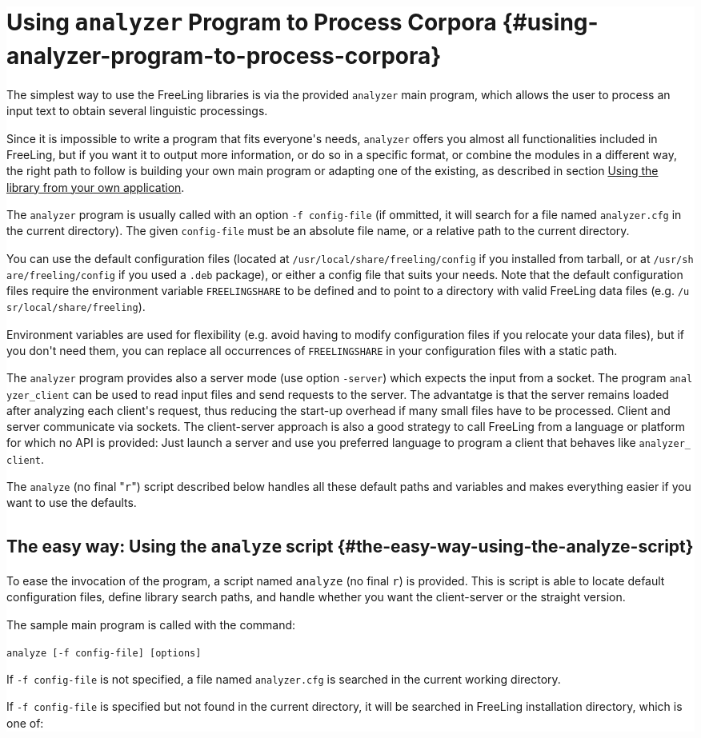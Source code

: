 
# Using <tt>analyzer</tt> Program to Process Corpora {#using-analyzer-program-to-process-corpora}

The simplest way to use the FreeLing libraries is via the provided `analyzer` main program, which allows the user to process an input text to obtain several linguistic processings.

Since it is impossible to write a program that fits everyone's needs, `analyzer` offers you almost all functionalities included in FreeLing, but if you want it to output more information, or do so in a specific format, or combine the modules in a different way, the right path to follow is building your own main program or adapting one of the existing, as described in section [Using the library from your own application](user-application.md).

The `analyzer` program is usually called with an option `-f config-file` (if ommitted, it will search for a file named `analyzer.cfg` in the current directory). The given `config-file` must be an absolute file name, or a relative path to the current directory.

You can use the default configuration files (located at `/usr/local/share/freeling/config` if you installed from tarball, or at `/usr/share/freeling/config` if you used a `.deb` package), or either a config file that suits your needs. Note that the default configuration files require the environment variable `FREELINGSHARE` to be defined and to point to a directory with valid FreeLing data files (e.g. `/usr/local/share/freeling`).

Environment variables are used for flexibility (e.g. avoid having to modify configuration files if you relocate your data files), but if you don't need them, you can replace all occurrences of `FREELINGSHARE` in your configuration files with a static path.

The `analyzer` program provides also a server mode (use option `-server`) which expects the input from a socket. The program `analyzer_client` can be used to read input files and send requests to the server. The advantatge is that the server remains loaded after analyzing each client's request, thus reducing the start-up overhead if many small files have to be processed. Client and server communicate via sockets. The client-server approach is also a good strategy to call FreeLing from a language or platform for which no API is provided: Just launch a server and use you preferred language to program a client that behaves like `analyzer_client`.

The `analyze` (no final "<tt>r</tt>") script described below handles all these default paths and variables and makes everything easier if you want to use the defaults.

## The easy way: Using the <tt>analyze</tt> script {#the-easy-way-using-the-analyze-script}

To ease the invocation of the program, a script named <tt>analyze</tt> (no final <tt>r</tt>) is provided. This is script is able to locate default configuration files, define library search paths, and handle whether you want the client-server or the straight version.

The sample main program is called with the command:

`analyze [-f config-file] [options]` 

If `-f config-file` is not specified, a file named `analyzer.cfg` is searched in the current working directory.

If `-f config-file` is specified but not found in the current directory, it will be searched in FreeLing installation directory, which is one of:
